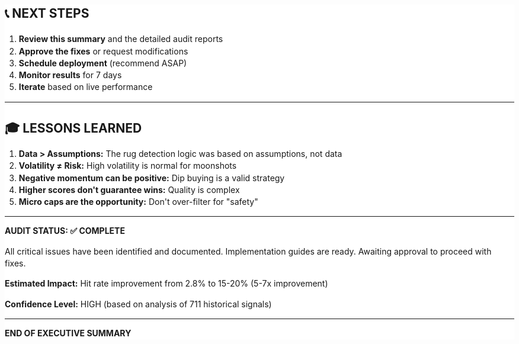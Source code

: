 
## 📞 NEXT STEPS

1. **Review this summary** and the detailed audit reports
2. **Approve the fixes** or request modifications
3. **Schedule deployment** (recommend ASAP)
4. **Monitor results** for 7 days
5. **Iterate** based on live performance

---

## 🎓 LESSONS LEARNED

1. **Data > Assumptions:** The rug detection logic was based on assumptions, not data
2. **Volatility ≠ Risk:** High volatility is normal for moonshots
3. **Negative momentum can be positive:** Dip buying is a valid strategy
4. **Higher scores don't guarantee wins:** Quality is complex
5. **Micro caps are the opportunity:** Don't over-filter for "safety"

---

**AUDIT STATUS: ✅ COMPLETE**

All critical issues have been identified and documented. Implementation guides are ready. Awaiting approval to proceed with fixes.

**Estimated Impact:** Hit rate improvement from 2.8% to 15-20% (5-7x improvement)

**Confidence Level:** HIGH (based on analysis of 711 historical signals)

---

**END OF EXECUTIVE SUMMARY**

